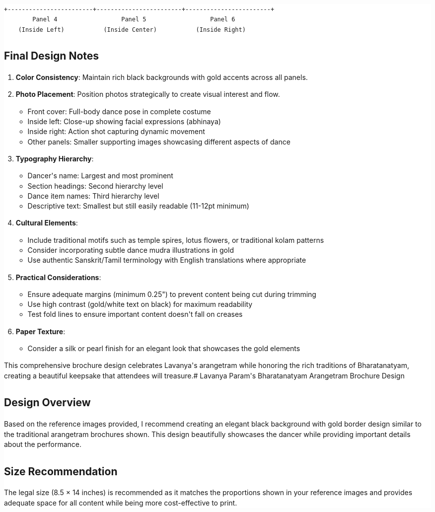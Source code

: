 ```
+------------------------+------------------------+------------------------+
        Panel 4                  Panel 5                  Panel 6
    (Inside Left)           (Inside Center)           (Inside Right)
```

## Final Design Notes

1. **Color Consistency**: Maintain rich black backgrounds with gold accents across all panels.

2. **Photo Placement**: Position photos strategically to create visual interest and flow.
    - Front cover: Full-body dance pose in complete costume
    - Inside left: Close-up showing facial expressions (abhinaya)
    - Inside right: Action shot capturing dynamic movement
    - Other panels: Smaller supporting images showcasing different aspects of dance

3. **Typography Hierarchy**:
    - Dancer's name: Largest and most prominent
    - Section headings: Second hierarchy level
    - Dance item names: Third hierarchy level
    - Descriptive text: Smallest but still easily readable (11-12pt minimum)

4. **Cultural Elements**:
    - Include traditional motifs such as temple spires, lotus flowers, or traditional kolam patterns
    - Consider incorporating subtle dance mudra illustrations in gold
    - Use authentic Sanskrit/Tamil terminology with English translations where appropriate

5. **Practical Considerations**:
    - Ensure adequate margins (minimum 0.25") to prevent content being cut during trimming
    - Use high contrast (gold/white text on black) for maximum readability
    - Test fold lines to ensure important content doesn't fall on creases

6. **Paper Texture**:
    - Consider a silk or pearl finish for an elegant look that showcases the gold elements

This comprehensive brochure design celebrates Lavanya's arangetram while honoring the rich traditions of Bharatanatyam,
creating a beautiful keepsake that attendees will treasure.# Lavanya Param's Bharatanatyam Arangetram Brochure Design

## Design Overview

Based on the reference images provided, I recommend creating an elegant black background with gold border design similar
to the traditional arangetram brochures shown. This design beautifully showcases the dancer while providing important
details about the performance.

## Size Recommendation

The legal size (8.5 × 14 inches) is recommended as it matches the proportions shown in your reference images and
provides adequate space for all content while being more cost-effective to print.
